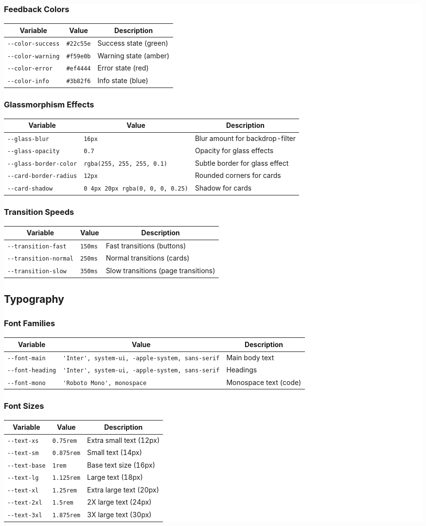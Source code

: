 ### Feedback Colors

| Variable | Value | Description |
|----------|-------|-------------|
| `--color-success` | `#22c55e` | Success state (green) |
| `--color-warning` | `#f59e0b` | Warning state (amber) |
| `--color-error` | `#ef4444` | Error state (red) |
| `--color-info` | `#3b82f6` | Info state (blue) |

### Glassmorphism Effects

| Variable | Value | Description |
|----------|-------|-------------|
| `--glass-blur` | `16px` | Blur amount for backdrop-filter |
| `--glass-opacity` | `0.7` | Opacity for glass effects |
| `--glass-border-color` | `rgba(255, 255, 255, 0.1)` | Subtle border for glass effect |
| `--card-border-radius` | `12px` | Rounded corners for cards |
| `--card-shadow` | `0 4px 20px rgba(0, 0, 0, 0.25)` | Shadow for cards |

### Transition Speeds

| Variable | Value | Description |
|----------|-------|-------------|
| `--transition-fast` | `150ms` | Fast transitions (buttons) |
| `--transition-normal` | `250ms` | Normal transitions (cards) |
| `--transition-slow` | `350ms` | Slow transitions (page transitions) |

## Typography

### Font Families

| Variable | Value | Description |
|----------|-------|-------------|
| `--font-main` | `'Inter', system-ui, -apple-system, sans-serif` | Main body text |
| `--font-heading` | `'Inter', system-ui, -apple-system, sans-serif` | Headings |
| `--font-mono` | `'Roboto Mono', monospace` | Monospace text (code) |

### Font Sizes

| Variable | Value | Description |
|----------|-------|-------------|
| `--text-xs` | `0.75rem` | Extra small text (12px) |
| `--text-sm` | `0.875rem` | Small text (14px) |
| `--text-base` | `1rem` | Base text size (16px) |
| `--text-lg` | `1.125rem` | Large text (18px) |
| `--text-xl` | `1.25rem` | Extra large text (20px) |
| `--text-2xl` | `1.5rem` | 2X large text (24px) |
| `--text-3xl` | `1.875rem` | 3X large text (30px) |